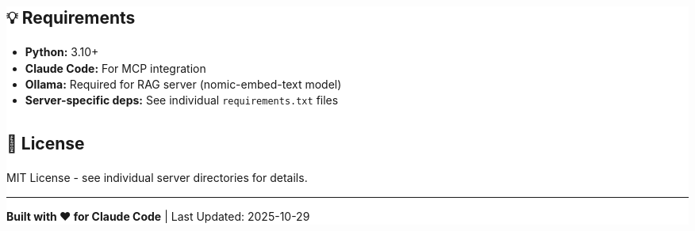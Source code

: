 ## 💡 Requirements

- **Python:** 3.10+
- **Claude Code:** For MCP integration
- **Ollama:** Required for RAG server (nomic-embed-text model)
- **Server-specific deps:** See individual `requirements.txt` files

## 📝 License

MIT License - see individual server directories for details.

---

**Built with ❤️ for Claude Code** | Last Updated: 2025-10-29

